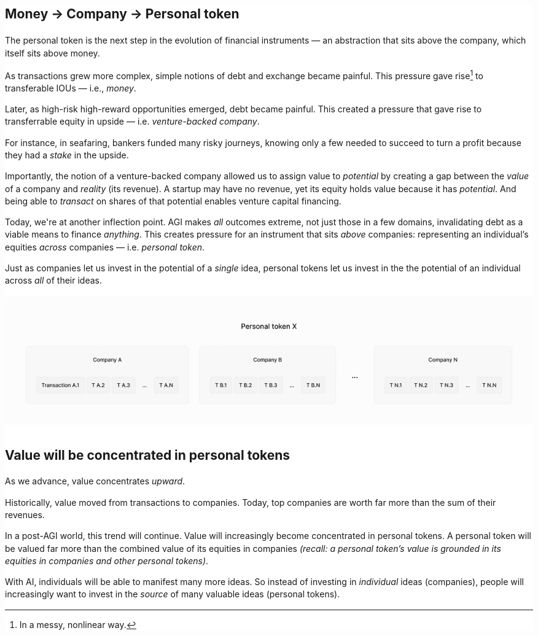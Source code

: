 ## Money -> Company -> Personal token

The personal token is the next step in the evolution of financial instruments — an abstraction that sits above the company, which itself sits above money.

As transactions grew more complex, simple notions of debt and exchange became painful. This pressure gave rise[^messy] to transferable IOUs — i.e., *money*.

[^messy]: In a messy, nonlinear way.

Later, as high-risk high-reward opportunities emerged, debt became painful. This created a pressure that gave rise to transferrable equity in upside — i.e. _venture-backed company_.

For instance, in seafaring, bankers funded many risky journeys, knowing only a few needed to succeed to turn a profit because they had a *stake* in the upside.

Importantly, the notion of a venture-backed company allowed us to assign value to *potential* by creating a gap between the *value* of a company and *reality* (its revenue). A startup may have no revenue, yet its equity holds value because it has *potential*. And being able to _transact_ on shares of that potential enables venture capital financing.

Today, we're at another inflection point. AGI makes _all_ outcomes extreme, not just those in a few domains, invalidating debt as a viable means to finance _anything_. This creates pressure for an instrument that sits _above_ companies: representing an individual’s equities *across* companies — i.e. _personal token_.

Just as companies let us invest in the potential of a *single* idea, personal tokens let us invest in the the potential of an individual across *all* of their ideas. 

<img src="appendix/assets/instrument-tree.png" />

## Value will be concentrated in personal tokens

As we advance, value concentrates *upward*.

Historically, value moved from transactions to companies. Today, top companies are worth far more than the sum of their revenues.

In a post-AGI world, this trend will continue. Value will increasingly become concentrated in personal tokens. A personal token will be valued far more than the combined value of its equities in companies _(recall: a personal token’s value is grounded in its equities in companies and other personal tokens)_.

With AI, individuals will be able to manifest many more ideas. So instead of investing in *individual* ideas (companies), people will increasingly want to invest in the *source* of many valuable ideas (personal tokens).


[^rootcoin]: Eventually, RootNet will have its own currency. Starting with USDC will eliminate unnecessary volatility.
[^decentralized_reputation]: Perhaps something like a transparent, decentralized [community notes](https://vitalik.eth.limo/general/2023/08/16/communitynotes.html) with appropriate financial incentives.